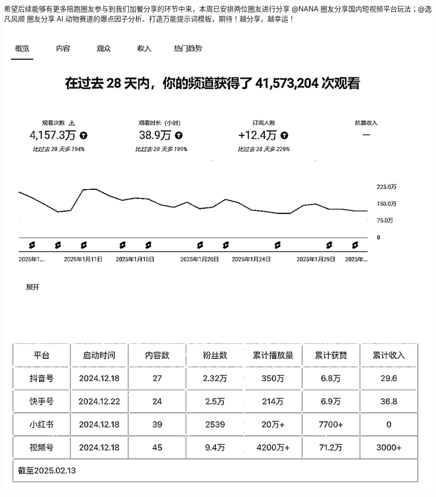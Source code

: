 希望后续能够有更多陪跑圈友参与到我们加餐分享的环节中来，本周已安排两位圈友进行分享 @NANA 圈友分享国内短视频平台玩法；@逸凡风顺 圈友分享 AI 动物赛道的爆点因子分析、打造万能提示词模板，期待！越分享，越幸运！

![](img/d1221cf6ac8c4ff4fed2bfff5f4e1ff6.png)

![](img/99f4225a54ddfae3248a64fd6748685c.png)

